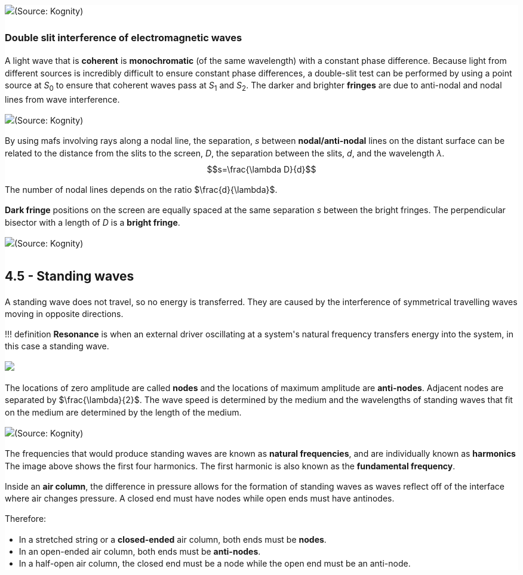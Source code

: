 <img src="/resources/images/point-interference-busy.png" width=700>(Source: Kognity)</img>

### Double slit interference of electromagnetic waves

A light wave that is **coherent** is **monochromatic** (of the same wavelength) with a constant phase difference. Because light from different sources is incredibly difficult to ensure constant phase differences, a double-slit test can be performed by using a point source at $S_0$ to ensure that coherent waves pass at $S_1$ and $S_2$. The darker and brighter **fringes** are due to anti-nodal and nodal lines from wave interference.

<img src="/resources/images/double-slit.png" width=700>(Source: Kognity)</img>

By using mafs involving rays along a nodal line, the separation, $s$ between **nodal/anti-nodal** lines on the distant surface can be related to the distance from the slits to the screen, $D$, the separation between the slits, $d$, and the wavelength $\lambda$.
$$s=\frac{\lambda D}{d}$$

The number of nodal lines depends on the ratio $\frac{d}{\lambda}$.

**Dark fringe** positions on the screen are equally spaced at the same separation $s$ between the bright fringes. The perpendicular bisector with a length of $D$ is a **bright fringe**.

<img src="/resources/images/fringe-slit-derive.png" width=700>(Source: Kognity)</img>

## 4.5 - Standing waves

A standing wave does not travel, so no energy is transferred. They are caused by the interference of symmetrical travelling waves moving in opposite directions.

!!! definition
    **Resonance** is when an external driver oscillating at a system's natural frequency transfers energy into the system, in this case a standing wave.

<img src="/resources/images/standing-wave.gif" width=700></img>

The locations of zero amplitude are called **nodes** and the locations of maximum amplitude are **anti-nodes**. Adjacent nodes are separated by $\frac{\lambda}{2}$. The wave speed is determined by the medium and the wavelengths of standing waves that fit on the medium are determined by the length of the medium.

<img src="/resources/images/harmonic-waves.png" width=700>(Source: Kognity)</img>

The frequencies that would produce standing waves are known as **natural frequencies**, and are individually known as **harmonics** The image above shows the first four harmonics. The first harmonic is also known as the **fundamental frequency**.

Inside an **air column**, the difference in pressure allows for the formation of standing waves as waves reflect off of the interface where air changes pressure. A closed end must have nodes while open ends must have antinodes.

Therefore:

 - In a stretched string or a **closed-ended** air column, both ends must be **nodes**.
 - In an open-ended air column, both ends must be **anti-nodes**.
 - In a half-open air column, the closed end must be a node while the open end must be an anti-node.
